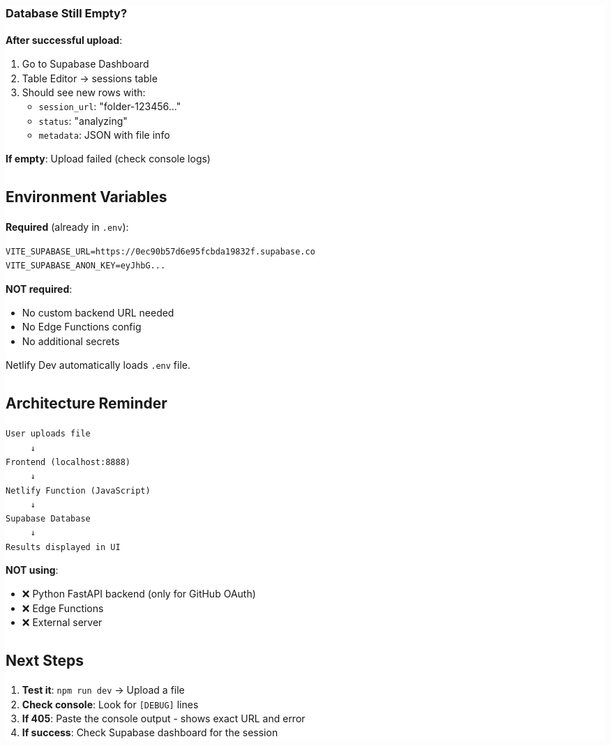 ### Database Still Empty?

**After successful upload**:
1. Go to Supabase Dashboard
2. Table Editor → sessions table
3. Should see new rows with:
   - `session_url`: "folder-123456..."
   - `status`: "analyzing"
   - `metadata`: JSON with file info

**If empty**: Upload failed (check console logs)

## Environment Variables

**Required** (already in `.env`):
```
VITE_SUPABASE_URL=https://0ec90b57d6e95fcbda19832f.supabase.co
VITE_SUPABASE_ANON_KEY=eyJhbG...
```

**NOT required**:
- No custom backend URL needed
- No Edge Functions config
- No additional secrets

Netlify Dev automatically loads `.env` file.

## Architecture Reminder

```
User uploads file
     ↓
Frontend (localhost:8888)
     ↓
Netlify Function (JavaScript)
     ↓
Supabase Database
     ↓
Results displayed in UI
```

**NOT using**:
- ❌ Python FastAPI backend (only for GitHub OAuth)
- ❌ Edge Functions
- ❌ External server

## Next Steps

1. **Test it**: `npm run dev` → Upload a file
2. **Check console**: Look for `[DEBUG]` lines
3. **If 405**: Paste the console output - shows exact URL and error
4. **If success**: Check Supabase dashboard for the session
